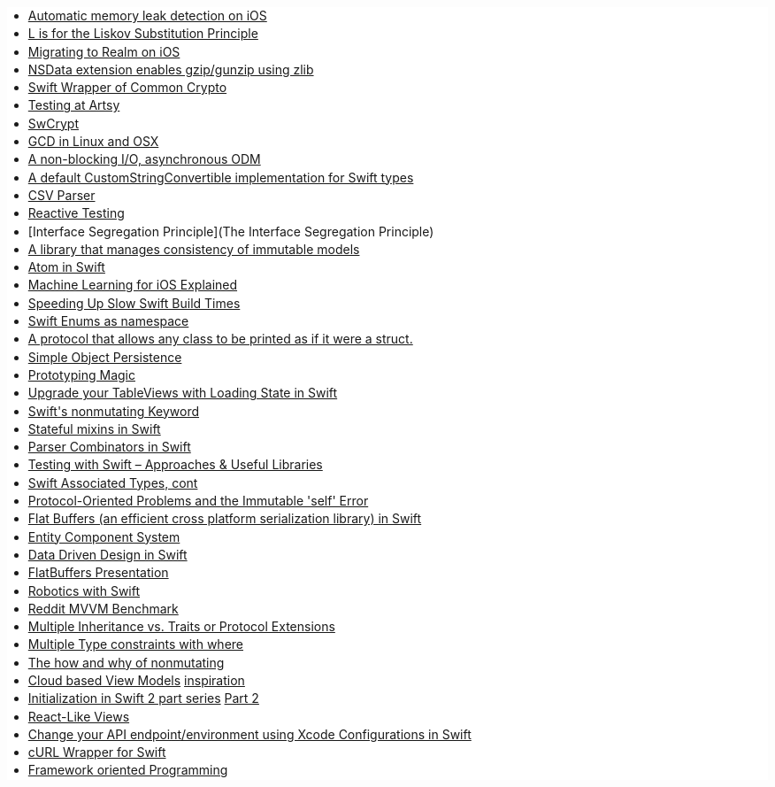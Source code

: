 - [Automatic memory leak detection on iOS](https://code.facebook.com/posts/583946315094347/automatic-memory-leak-detection-on-ios/)
- [L is for the Liskov Substitution Principle](https://realm.io/news/donn-felker-solid-part-3/?utm_source=Videos&utm_campaign=d307270584-SOLID_for_Android_Devs_3)
- [Migrating to Realm on iOS](https://realm.io/news/alex-leffelman-migrating-to-realm-ios/)
- [NSData extension enables gzip/gunzip using zlib](https://github.com/1024jp/NSData-GZIP)
- [Swift Wrapper of Common Crypto](https://github.com/iosdevzone/IDZSwiftCommonCrypto)
- [Testing at Artsy](https://realm.io/news/tryswift-ash-furrow-artsy-testing-tour/)
- [SwCrypt](https://github.com/soyersoyer/SwCrypt)
- [GCD in Linux and OSX](https://github.com/elliottminns/echo)
- [A non-blocking I/O, asynchronous ODM](https://github.com/elliottminns/orca)
- [A default CustomStringConvertible implementation for Swift types](https://github.com/jessesquires/DefaultStringConvertible)
- [CSV Parser](https://github.com/Daniel1of1/CSwiftV)
- [Reactive Testing](https://github.com/scotteg/ReactiveTesting)
- [Interface Segregation Principle](The Interface Segregation Principle)
- [A library that manages consistency of immutable models](https://github.com/linkedin/ConsistencyManager-iOS)
- [Atom in Swift](Ihttps://github.com/rob-brown/Atoms)
- [Machine Learning for iOS Explained](http://alexsosn.github.io/ml/2015/11/05/iOS-ML.html)
- [Speeding Up Slow Swift Build Times](https://medium.com/swift-programming/speeding-up-slow-swift-build-times-922feeba5780#.96anpx7tq)
- [Swift Enums as namespace](https://medium.com/swift-programming/swift-enums-as-namespace-7df63a17f36f#.u656hot7j)
- [A protocol that allows any class to be printed as if it were a struct.](https://github.com/mattcomi/ReflectedStringConvertible)
- [Simple Object Persistence](https://github.com/mattcomi/PersistentObject)
- [Prototyping Magic](https://realm.io/news/tryswift-adam-bell-prototyping-magic/)
- [Upgrade your TableViews with Loading State in Swift](https://medium.com/swift-programming/upgrade-your-tableviews-with-loading-state-in-swift-1fdce34ada77#.bg6wbtkzc)
- [Swift's nonmutating Keyword](http://jasdev.me/nonmutating)
- [Stateful mixins in Swift](http://cutting.io/posts/stateful-mixins-in-swift/)
- [Parser Combinators in Swift](https://realm.io/news/tryswift-yasuhiro-inami-parser-combinator/)
- [Testing with Swift – Approaches & Useful Libraries](https://spin.atomicobject.com/2016/05/02/testing-swift-code/#.VydVY-RcsWY.hackernews)
- [Swift Associated Types, cont](http://www.russbishop.net/swift-associated-types-cont)
- [Protocol-Oriented Problems and the Immutable 'self' Error](https://www.bignerdranch.com/blog/protocol-oriented-problems-and-the-immutable-self-error/)
- [Flat Buffers (an efficient cross platform serialization library) in Swift](https://github.com/mzaks/FlatBuffersSwift)
- [Entity Component System](https://github.com/mzaks/Entitas-Swift)
- [Data Driven Design in Swift](http://www.slideshare.net/maximzaks/uikonf-app-data-driven-desing)
- [FlatBuffers Presentation](http://www.slideshare.net/maximzaks/beyond-json-mobilewarsaw)
- [Robotics with Swift](http://www.sunsetlakesoftware.com/2014/12/02/why-were-rewriting-our-robotics-software-swift)
- [Reddit MVVM Benchmark](https://github.com/ivanbruel/Reddit-MVVM-Benchmark)
- [Multiple Inheritance vs. Traits or Protocol Extensions](https://www.dzombak.com/blog/2015/06/Multiple-Inheritance-vs--Traits-or-Protocol-Extensions.html)
- [Multiple Type constraints with where](http://stackoverflow.com/questions/24089145/multiple-type-constraints-in-swift)
- [The how and why of nonmutating](https://medium.com/swift-programming/the-why-of-nonmutating-7ecd2cf17ecf#.dmgzda6xn)
- [Cloud based View Models](https://github.com/hyperoslo/Spots#origin-story) [inspiration](https://medium.com/@zenangst/hitting-the-sweet-spot-of-inspiration-637d387bc629#.tkm4b9s6p)
- [Initialization in Swift 2 part series](https://www.raywenderlich.com/119922/swift-tutorial-initialization-part-1) [Part 2](https://www.raywenderlich.com/121603/swift-tutorial-initialization-part-2)
- [React-Like Views](https://github.com/sahandnayebaziz/StateView)
- [Change your API endpoint/environment using Xcode Configurations in Swift](https://medium.com/@danielgalasko/change-your-api-endpoint-environment-using-xcode-configurations-in-swift-c1ad2722200e#.a1lggp7pb)
- [cURL Wrapper for Swift](https://github.com/PureSwift/SeeURL)
- [Framework oriented Programming](https://medium.com/@pepibumur/framework-oriented-programming-11c10a2ebc39#.s3ut3glv5)